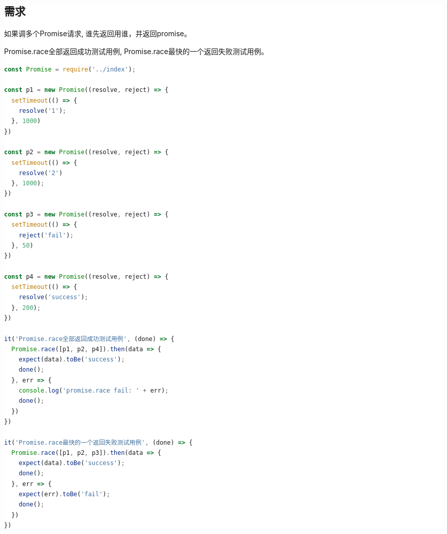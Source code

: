 ## 需求
如果调多个Promise请求, 谁先返回用谁，并返回promise。

Promise.race全部返回成功测试用例, Promise.race最快的一个返回失败测试用例。
```javascript
const Promise = require('../index');

const p1 = new Promise((resolve, reject) => {
  setTimeout(() => {
    resolve('1');
  }, 1000)
})

const p2 = new Promise((resolve, reject) => {
  setTimeout(() => {
    resolve('2')
  }, 1000);
})

const p3 = new Promise((resolve, reject) => {
  setTimeout(() => {
    reject('fail');
  }, 50)
})

const p4 = new Promise((resolve, reject) => {
  setTimeout(() => {
    resolve('success');
  }, 200);
})

it('Promise.race全部返回成功测试用例', (done) => {
  Promise.race([p1, p2, p4]).then(data => {
    expect(data).toBe('success');
    done();
  }, err => {
    console.log('promise.race fail: ' + err);
    done();
  })
})

it('Promise.race最快的一个返回失败测试用例', (done) => {
  Promise.race([p1, p2, p3]).then(data => {
    expect(data).toBe('success');
    done();
  }, err => {
    expect(err).toBe('fail');
    done();
  })
})
```
